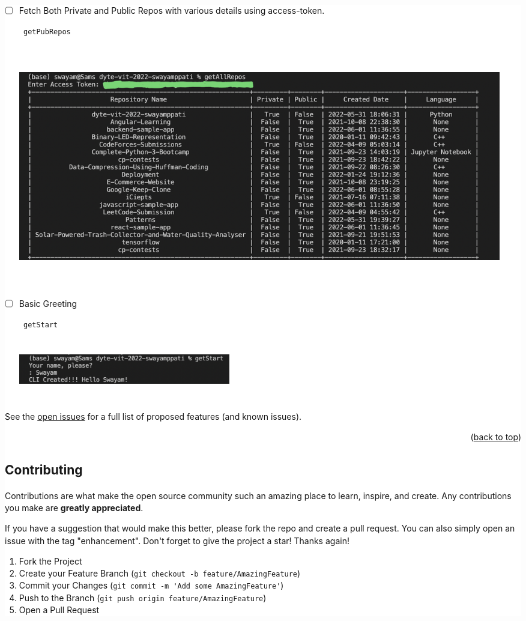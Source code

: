 - [ ] Fetch Both Private and Public Repos with various details using access-token.
  ```sh
   getPubRepos
   ```
   <img src="images/allrepos.png" alt="Logo" width="800" height="400">

- [ ] Basic Greeting
  ```sh
   getStart
   ```
   <img src="images/greet.png" alt="Logo" width="350" height="100">
See the [open issues](https://github.com/dyte-submissions/dyte-vit-2022-swayamppati/issues) for a full list of proposed features (and known issues).

<p align="right">(<a href="#top">back to top</a>)</p>




## Contributing

Contributions are what make the open source community such an amazing place to learn, inspire, and create. Any contributions you make are **greatly appreciated**.

If you have a suggestion that would make this better, please fork the repo and create a pull request. You can also simply open an issue with the tag "enhancement".
Don't forget to give the project a star! Thanks again!

1. Fork the Project
2. Create your Feature Branch (`git checkout -b feature/AmazingFeature`)
3. Commit your Changes (`git commit -m 'Add some AmazingFeature'`)
4. Push to the Branch (`git push origin feature/AmazingFeature`)
5. Open a Pull Request


[contributors-shield]: https://img.shields.io/github/contributors/dyte-submissions/dyte-vit-2022-swayamppati.svg?style=for-the-badge
[contributors-url]: https://github.com/dyte-submissions/dyte-vit-2022-swayamppati/graphs/contributors
[forks-shield]: https://img.shields.io/github/forks/dyte-submissions/dyte-vit-2022-swayamppati.svg?style=for-the-badge
[forks-url]: https://github.com/dyte-submissions/dyte-vit-2022-swayamppati/network/members
[stars-shield]: https://img.shields.io/github/stars/dyte-submissions/dyte-vit-2022-swayamppati.svg?style=for-the-badge
[stars-url]: https://github.com/dyte-submissions/dyte-vit-2022-swayamppati/stargazers
[issues-shield]: https://img.shields.io/github/issues/dyte-submissions/dyte-vit-2022-swayamppati.svg?style=for-the-badge
[issues-url]: https://github.com/dyte-submissions/dyte-vit-2022-swayamppati/issues
[license-shield]: https://img.shields.io/github/license/dyte-submissions/dyte-vit-2022-swayamppati.svg?style=for-the-badge
[license-url]: https://github.com/dyte-submissions/dyte-vit-2022-swayamppati/blob/master/LICENSE.txt
[linkedin-shield]: https://img.shields.io/badge/-LinkedIn-black.svg?style=for-the-badge&logo=linkedin&colorB=555
[linkedin-url]: https://linkedin.com/in/swayampati
[product-screenshot]: images/screenshot.png